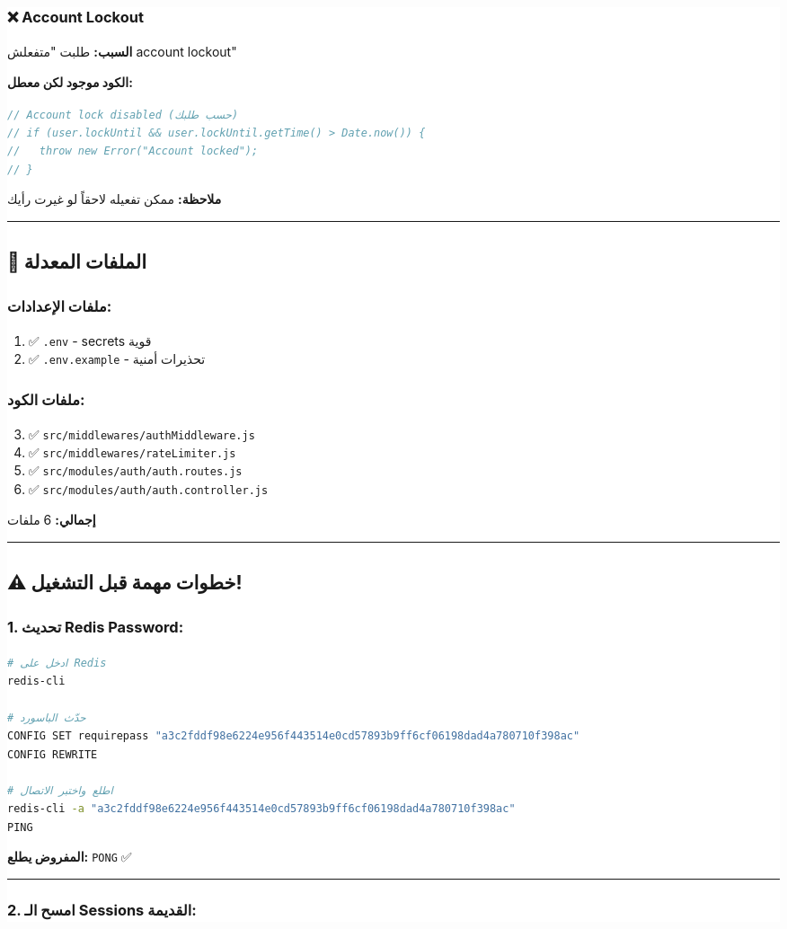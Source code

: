 ### ❌ Account Lockout
**السبب:** طلبت "متفعلش account lockout"

**الكود موجود لكن معطل:**
```javascript
// Account lock disabled (حسب طلبك)
// if (user.lockUntil && user.lockUntil.getTime() > Date.now()) {
//   throw new Error("Account locked");
// }
```

**ملاحظة:** ممكن تفعيله لاحقاً لو غيرت رأيك

---

## 📁 الملفات المعدلة

### ملفات الإعدادات:
1. ✅ `.env` - secrets قوية
2. ✅ `.env.example` - تحذيرات أمنية

### ملفات الكود:
3. ✅ `src/middlewares/authMiddleware.js`
4. ✅ `src/middlewares/rateLimiter.js`
5. ✅ `src/modules/auth/auth.routes.js`
6. ✅ `src/modules/auth/auth.controller.js`

**إجمالي:** 6 ملفات

---

## ⚠️ خطوات مهمة قبل التشغيل!

### 1. تحديث Redis Password:

```bash
# ادخل على Redis
redis-cli

# حدّث الباسورد
CONFIG SET requirepass "a3c2fddf98e6224e956f443514e0cd57893b9ff6cf06198dad4a780710f398ac"
CONFIG REWRITE

# اطلع واختبر الاتصال
redis-cli -a "a3c2fddf98e6224e956f443514e0cd57893b9ff6cf06198dad4a780710f398ac"
PING
```

**المفروض يطلع:** `PONG` ✅

---

### 2. امسح الـ Sessions القديمة:
